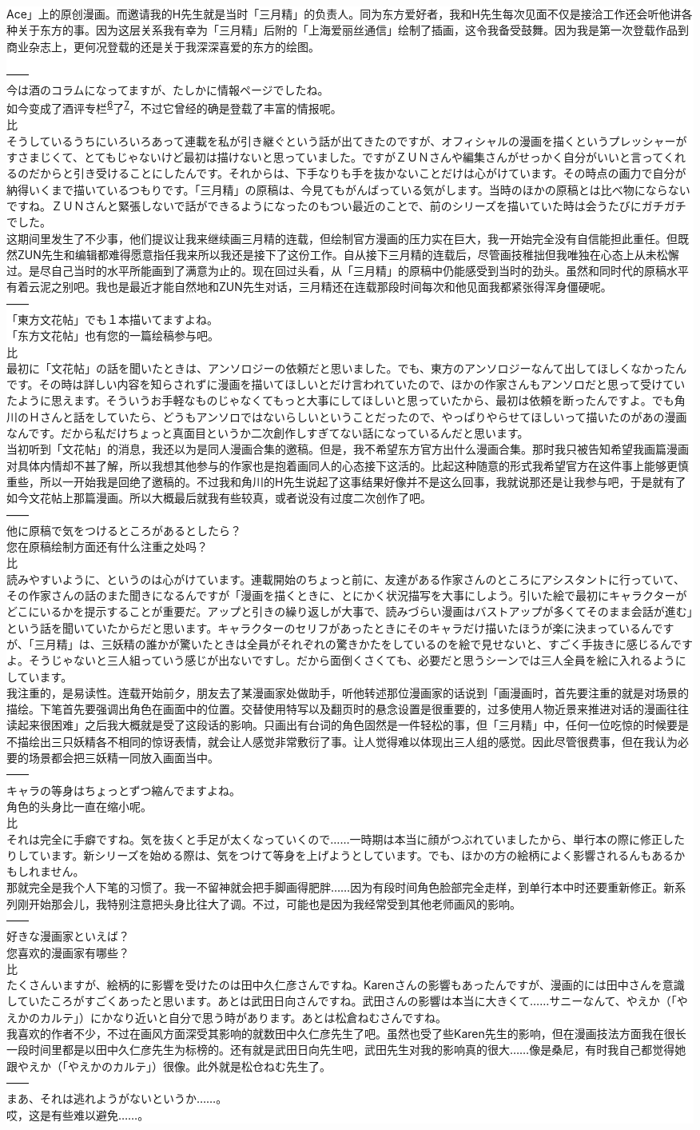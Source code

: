 Ace」上的原创漫画。而邀请我的H先生就是当时「三月精」的负责人。同为东方爱好者，我和H先生每次见面不仅是接洽工作还会听他讲各种关于东方的事。因为这层关系我有幸为「三月精」后附的「上海爱丽丝通信」绘制了插画，这令我备受鼓舞。因为我是第一次登载作品到商业杂志上，更何况登载的还是关于我深深喜爱的东方的绘图。</div></td></tr><tr class="tt-content" id="=-25" data-pos="&#91;&quot;=&quot;,25&#93;"><td id="——" class="tt-char" lang="zh"><div class="poem">——</div></td><td class="tt-ja" lang="ja"><div class="poem">今は酒のコラムになってますが、たしかに情報ページでしたね。</div></td><td class="tt-zh" lang="zh"><div class="poem">如今变成了酒评专栏<sup id="cite_ref-6" class="reference"><a href="#cite_note-6">6</a></sup>了<sup id="cite_ref-7" class="reference"><a href="#cite_note-7">7</a></sup>，不过它曾经的确是登载了丰富的情报呢。</div></td></tr><tr class="tt-content" id="=-26" data-pos="&#91;&quot;=&quot;,26&#93;"><td id="比" class="tt-char" lang="zh"><div class="poem">比</div></td><td class="tt-ja" lang="ja"><div class="poem">そうしているうちにいろいろあって連載を私が引き継ぐという話が出てきたのですが、オフィシャルの漫画を描くというプレッシャーがすさまじくて、とてもじゃないけど最初は描けないと思っていました。ですがＺＵＮさんや編集さんがせっかく自分がいいと言ってくれるのだからと引き受けることにしたんです。それからは、下手なりも手を抜かないことだけは心がけています。その時点の画力で自分が納得いくまで描いているつもりです。「三月精」の原稿は、今見てもがんばっている気がします。当時のほかの原稿とは比べ物にならないですね。ＺＵＮさんと緊張しないで話ができるようになったのもつい最近のことで、前のシリーズを描いていた時は会うたびにガチガチでした。</div></td><td class="tt-zh" lang="zh"><div class="poem">这期间里发生了不少事，他们提议让我来继续画三月精的连载，但绘制官方漫画的压力实在巨大，我一开始完全没有自信能担此重任。但既然ZUN先生和编辑都难得愿意指任我来所以我还是接下了这份工作。自从接下三月精的连载后，尽管画技稚拙但我唯独在心态上从未松懈过。是尽自己当时的水平所能画到了满意为止的。现在回过头看，从「三月精」的原稿中仍能感受到当时的劲头。虽然和同时代的原稿水平有着云泥之别吧。我也是最近才能自然地和ZUN先生对话，三月精还在连载那段时间每次和他见面我都紧张得浑身僵硬呢。</div></td></tr><tr class="tt-content" id="=-27" data-pos="&#91;&quot;=&quot;,27&#93;"><td id="——" class="tt-char" lang="zh"><div class="poem">——</div></td><td class="tt-ja" lang="ja"><div class="poem">「東方文花帖」でも１本描いてますよね。</div></td><td class="tt-zh" lang="zh"><div class="poem">「东方文花帖」也有您的一篇绘稿参与吧。</div></td></tr><tr class="tt-content" id="=-28" data-pos="&#91;&quot;=&quot;,28&#93;"><td id="比" class="tt-char" lang="zh"><div class="poem">比</div></td><td class="tt-ja" lang="ja"><div class="poem">最初に「文花帖」の話を聞いたときは、アンソロジーの依頼だと思いました。でも、東方のアンソロジーなんて出してほしくなかったんです。その時は詳しい内容を知らされずに漫画を描いてほしいとだけ言われていたので、ほかの作家さんもアンソロだと思って受けていたように思えます。そういうお手軽なものじゃなくてもっと大事にしてほしいと思っていたから、最初は依頼を断ったんですよ。でも角川のＨさんと話をしていたら、どうもアンソロではないらしいということだったので、やっぱりやらせてほしいって描いたのがあの漫画なんです。だから私だけちょっと真面目というか二次創作しすぎてない話になっているんだと思います。</div></td><td class="tt-zh" lang="zh"><div class="poem">当初听到「文花帖」的消息，我还以为是同人漫画合集的邀稿。但是，我不希望东方官方出什么漫画合集。那时我只被告知希望我画篇漫画对具体内情却不甚了解，所以我想其他参与的作家也是抱着画同人的心态接下这活的。比起这种随意的形式我希望官方在这件事上能够更慎重些，所以一开始我是回绝了邀稿的。不过我和角川的H先生说起了这事结果好像并不是这么回事，我就说那还是让我参与吧，于是就有了如今文花帖上那篇漫画。所以大概最后就我有些较真，或者说没有过度二次创作了吧。</div></td></tr><tr class="tt-content" id="=-29" data-pos="&#91;&quot;=&quot;,29&#93;"><td id="——" class="tt-char" lang="zh"><div class="poem">——</div></td><td class="tt-ja" lang="ja"><div class="poem">他に原稿で気をつけるところがあるとしたら？</div></td><td class="tt-zh" lang="zh"><div class="poem">您在原稿绘制方面还有什么注重之处吗？</div></td></tr><tr class="tt-content" id="=-30" data-pos="&#91;&quot;=&quot;,30&#93;"><td id="比" class="tt-char" lang="zh"><div class="poem">比</div></td><td class="tt-ja" lang="ja"><div class="poem">読みやすいように、というのは心がけています。連載開始のちょっと前に、友達がある作家さんのところにアシスタントに行っていて、その作家さんの話のまた聞きになるんですが「漫画を描くときに、とにかく状況描写を大事にしよう。引いた絵で最初にキャラクターがどこにいるかを提示することが重要だ。アップと引きの繰り返しが大事で、読みづらい漫画はバストアップが多くてそのまま会話が進む」という話を聞いていたからだと思います。キャラクターのセリフがあったときにそのキャラだけ描いたほうが楽に決まっているんですが、「三月精」は、三妖精の誰かが驚いたときは全員がそれぞれの驚きかたをしているのを絵で見せないと、すごく手抜きに感じるんですよ。そうじゃないと三人組っていう感じが出ないですし。だから面倒くさくても、必要だと思うシーンでは三人全員を絵に入れるようにしています。</div></td><td class="tt-zh" lang="zh"><div class="poem">我注重的，是易读性。连载开始前夕，朋友去了某漫画家处做助手，听他转述那位漫画家的话说到「画漫画时，首先要注重的就是对场景的描绘。下笔首先要强调出角色在画面中的位置。交替使用特写以及翻页时的悬念设置是很重要的，过多使用人物近景来推进对话的漫画往往读起来很困难」之后我大概就是受了这段话的影响。只画出有台词的角色固然是一件轻松的事，但「三月精」中，任何一位吃惊的时候要是不描绘出三只妖精各不相同的惊讶表情，就会让人感觉非常敷衍了事。让人觉得难以体现出三人组的感觉。因此尽管很费事，但在我认为必要的场景都会把三妖精一同放入画面当中。</div></td></tr><tr class="tt-content" id="=-31" data-pos="&#91;&quot;=&quot;,31&#93;"><td id="——" class="tt-char" lang="zh"><div class="poem">——</div></td><td class="tt-ja" lang="ja"><div class="poem">キャラの等身はちょっとずつ縮んでますよね。</div></td><td class="tt-zh" lang="zh"><div class="poem">角色的头身比一直在缩小呢。</div></td></tr><tr class="tt-content" id="=-32" data-pos="&#91;&quot;=&quot;,32&#93;"><td id="比" class="tt-char" lang="zh"><div class="poem">比</div></td><td class="tt-ja" lang="ja"><div class="poem">それは完全に手癖ですね。気を抜くと手足が太くなっていくので……一時期は本当に顔がつぶれていましたから、単行本の際に修正したりしています。新シリーズを始める際は、気をつけて等身を上げようとしています。でも、ほかの方の絵柄によく影響されるんもあるかもしれません。</div></td><td class="tt-zh" lang="zh"><div class="poem">那就完全是我个人下笔的习惯了。我一不留神就会把手脚画得肥胖……因为有段时间角色脸部完全走样，到单行本中时还要重新修正。新系列刚开始那会儿，我特别注意把头身比往大了调。不过，可能也是因为我经常受到其他老师画风的影响。</div></td></tr><tr class="tt-content" id="=-33" data-pos="&#91;&quot;=&quot;,33&#93;"><td id="——" class="tt-char" lang="zh"><div class="poem">——</div></td><td class="tt-ja" lang="ja"><div class="poem">好きな漫画家といえば？</div></td><td class="tt-zh" lang="zh"><div class="poem">您喜欢的漫画家有哪些？</div></td></tr><tr class="tt-content" id="=-34" data-pos="&#91;&quot;=&quot;,34&#93;"><td id="比" class="tt-char" lang="zh"><div class="poem">比</div></td><td class="tt-ja" lang="ja"><div class="poem">たくさんいますが、絵柄的に影響を受けたのは田中久仁彦さんですね。Karenさんの影響もあったんですが、漫画的には田中さんを意識していたころがすごくあったと思います。あとは武田日向さんですね。武田さんの影響は本当に大きくて……サニーなんて、やえか（「やえかのカルテ」）にかなり近いと自分で思う時があります。あとは松倉ねむさんですね。</div></td><td class="tt-zh" lang="zh"><div class="poem">我喜欢的作者不少，不过在画风方面深受其影响的就数田中久仁彦先生了吧。虽然也受了些Karen先生的影响，但在漫画技法方面我在很长一段时间里都是以田中久仁彦先生为标榜的。还有就是武田日向先生吧，武田先生对我的影响真的很大……像是桑尼，有时我自己都觉得她跟やえか（「やえかのカルテ」）很像。此外就是松仓ねむ先生了。</div></td></tr><tr class="tt-content" id="=-35" data-pos="&#91;&quot;=&quot;,35&#93;"><td id="——" class="tt-char" lang="zh"><div class="poem">——</div></td><td class="tt-ja" lang="ja"><div class="poem">まあ、それは逃れようがないというか……。</div></td><td class="tt-zh" lang="zh"><div class="poem">哎，这是有些难以避免……。</div></td></tr><tr class="tt-content" id="=-36" data-pos="&#91;&quot;=&quot;,36&#93;"><td id="" class="tt-char" lang="zh"><div class="poem"></div></td><td class="tt-ja" lang="ja">